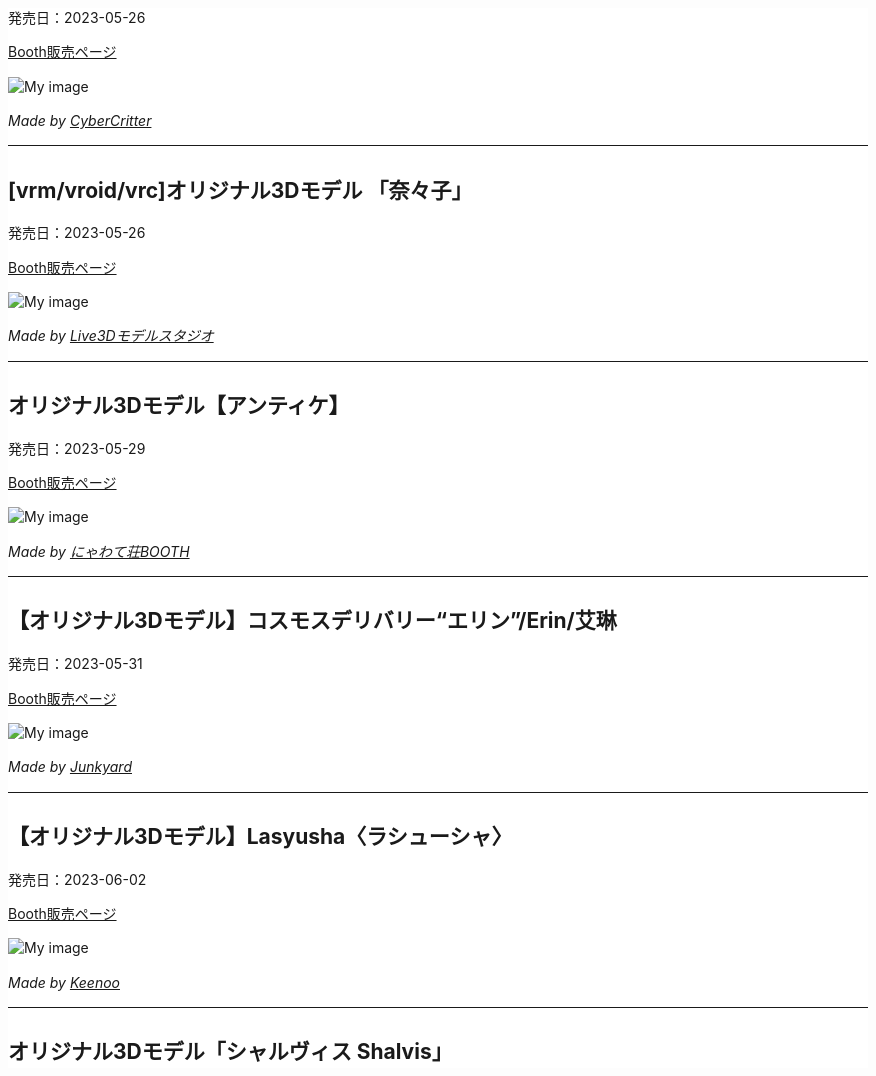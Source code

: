発売日：2023-05-26

[Booth販売ページ](https://booth.pm/ja/items/4795378)

![My image](https://booth.pximg.net/c/620x620/0a78a3b2-5652-4293-b9e3-1105adf9cc64/i/4795378/f84262b5-cfc5-43c6-8751-c9f072d38b53_base_resized.jpg)

*Made by [CyberCritter](https://cybercritter.booth.pm)*

---
## [vrm/vroid/vrc]オリジナル3Dモデル 「奈々子」

発売日：2023-05-26

[Booth販売ページ](https://booth.pm/ja/items/4805571)

![My image](https://booth.pximg.net/c/620x620/be7530e1-91cd-4ad4-bd5d-1f21e099375f/i/4805571/ef75e4c1-89df-4f2d-b97e-d7e7fe526c1c_base_resized.jpg)

*Made by [Live3Dモデルスタジオ](https://vtuber-maker-xb.booth.pm)*

---
## オリジナル3Dモデル【アンティケ】

発売日：2023-05-29

[Booth販売ページ](https://booth.pm/ja/items/4813222)

![My image](https://booth.pximg.net/c/620x620/b78b2663-3f39-4b66-8cfe-4b03b5d0283c/i/4813222/af966230-3c8f-4c76-9d3a-51ad2435de7e_base_resized.jpg)

*Made by [にゃわて荘BOOTH](https://nyawatesou.booth.pm)*

---
## 【オリジナル3Dモデル】コスモスデリバリー“エリン”/Erin/艾琳

発売日：2023-05-31

[Booth販売ページ](https://booth.pm/ja/items/4820793)

![My image](https://booth.pximg.net/c/620x620/82803013-135a-4cbb-8b94-58a14989f585/i/4820793/e8275160-09fb-4808-9bf4-5baed68b3aa5_base_resized.jpg)

*Made by [Junkyard](https://myjunkyard.booth.pm)*

---
## 【オリジナル3Dモデル】Lasyusha〈ラシューシャ〉

発売日：2023-06-02

[Booth販売ページ](https://booth.pm/ja/items/4825073)

![My image](https://booth.pximg.net/c/620x620/de9ac79a-d2ba-4cc5-a4c4-002da7a40795/i/4825073/528630a4-6856-4324-a3b7-4bad492169fd_base_resized.jpg)

*Made by [Keenoo](https://keenooshop.booth.pm)*

---
## オリジナル3Dモデル「シャルヴィス Shalvis」
